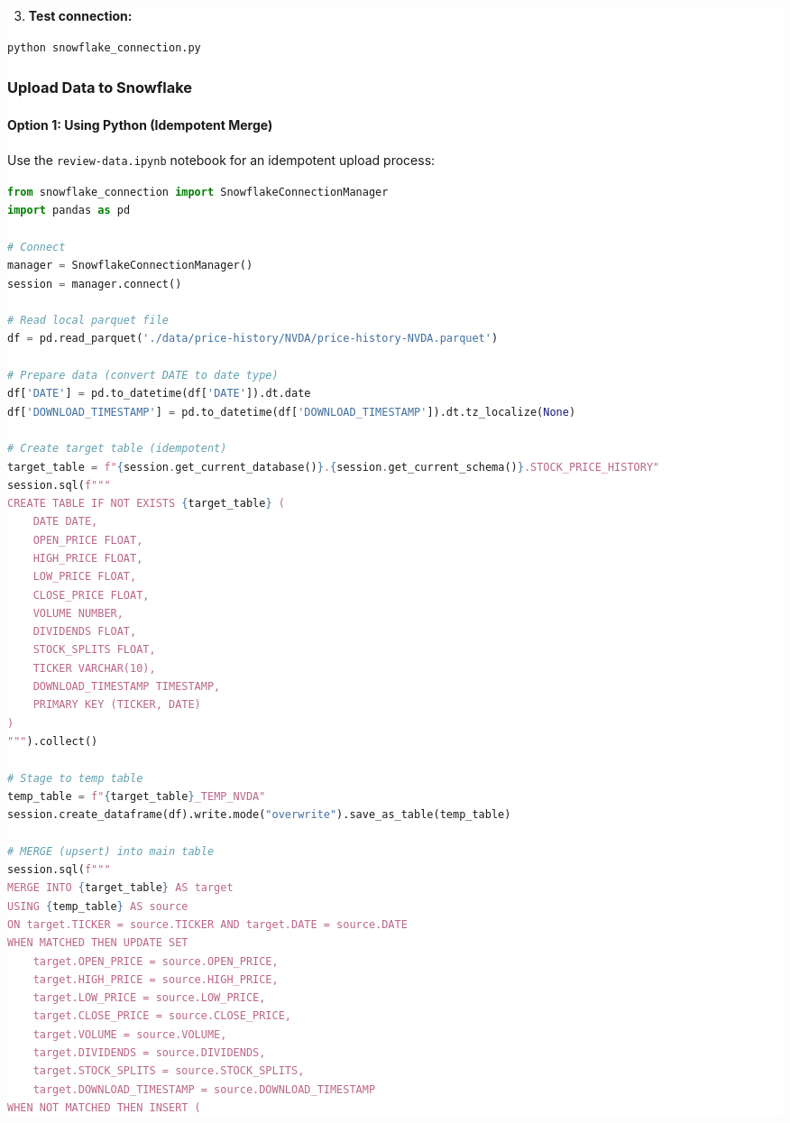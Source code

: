3. **Test connection:**

```bash
python snowflake_connection.py
```

### Upload Data to Snowflake

#### Option 1: Using Python (Idempotent Merge)

Use the `review-data.ipynb` notebook for an idempotent upload process:

```python
from snowflake_connection import SnowflakeConnectionManager
import pandas as pd

# Connect
manager = SnowflakeConnectionManager()
session = manager.connect()

# Read local parquet file
df = pd.read_parquet('./data/price-history/NVDA/price-history-NVDA.parquet')

# Prepare data (convert DATE to date type)
df['DATE'] = pd.to_datetime(df['DATE']).dt.date
df['DOWNLOAD_TIMESTAMP'] = pd.to_datetime(df['DOWNLOAD_TIMESTAMP']).dt.tz_localize(None)

# Create target table (idempotent)
target_table = f"{session.get_current_database()}.{session.get_current_schema()}.STOCK_PRICE_HISTORY"
session.sql(f"""
CREATE TABLE IF NOT EXISTS {target_table} (
    DATE DATE,
    OPEN_PRICE FLOAT,
    HIGH_PRICE FLOAT,
    LOW_PRICE FLOAT,
    CLOSE_PRICE FLOAT,
    VOLUME NUMBER,
    DIVIDENDS FLOAT,
    STOCK_SPLITS FLOAT,
    TICKER VARCHAR(10),
    DOWNLOAD_TIMESTAMP TIMESTAMP,
    PRIMARY KEY (TICKER, DATE)
)
""").collect()

# Stage to temp table
temp_table = f"{target_table}_TEMP_NVDA"
session.create_dataframe(df).write.mode("overwrite").save_as_table(temp_table)

# MERGE (upsert) into main table
session.sql(f"""
MERGE INTO {target_table} AS target
USING {temp_table} AS source
ON target.TICKER = source.TICKER AND target.DATE = source.DATE
WHEN MATCHED THEN UPDATE SET
    target.OPEN_PRICE = source.OPEN_PRICE,
    target.HIGH_PRICE = source.HIGH_PRICE,
    target.LOW_PRICE = source.LOW_PRICE,
    target.CLOSE_PRICE = source.CLOSE_PRICE,
    target.VOLUME = source.VOLUME,
    target.DIVIDENDS = source.DIVIDENDS,
    target.STOCK_SPLITS = source.STOCK_SPLITS,
    target.DOWNLOAD_TIMESTAMP = source.DOWNLOAD_TIMESTAMP
WHEN NOT MATCHED THEN INSERT (
```